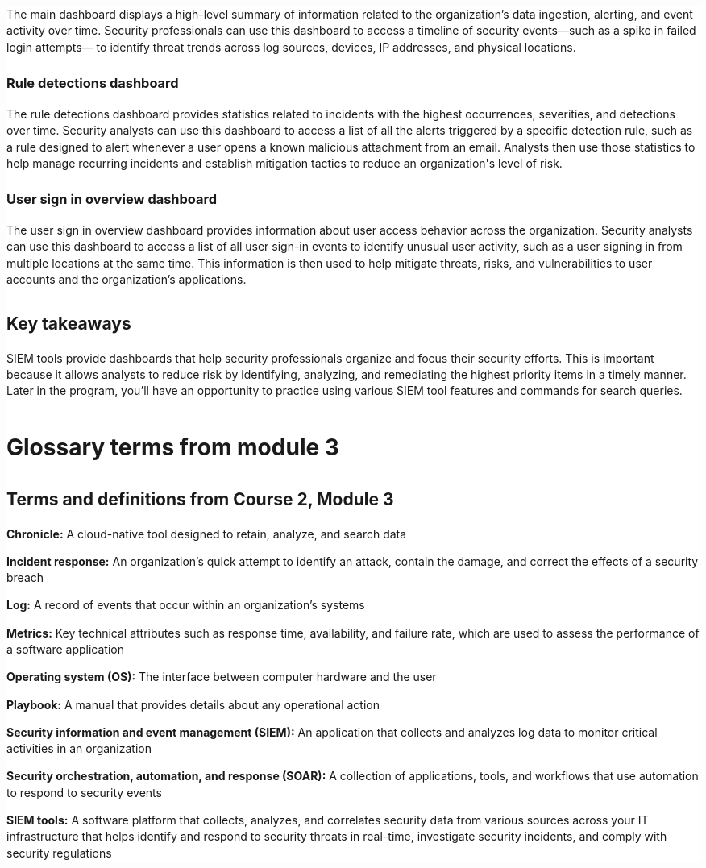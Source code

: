 The main dashboard displays a high-level summary of information related to the organization’s data ingestion, alerting, and event activity over time. Security professionals can use this dashboard to access a timeline of security events—such as a spike in failed login attempts— to identify threat trends across log sources, devices, IP addresses, and physical locations.

### **Rule detections** **dashboard**

The rule detections dashboard provides statistics related to incidents with the highest occurrences, severities, and detections over time. Security analysts can use this dashboard to access a list of all the alerts triggered by a specific detection rule, such as a rule designed to alert whenever a user opens a known malicious attachment from an email. Analysts then use those statistics to help manage recurring incidents and establish mitigation tactics to reduce an organization's level of risk.

### **User sign in overview** **dashboard**

The user sign in overview dashboard provides information about user access behavior across the organization. Security analysts can use this dashboard to access a list of all user sign-in events to identify unusual user activity, such as a user signing in from multiple locations at the same time. This information is then used to help mitigate threats, risks, and vulnerabilities to user accounts and the organization’s applications.

## Key takeaways

SIEM tools provide dashboards that help security professionals organize and focus their security efforts. This is important because it allows analysts to reduce risk by identifying, analyzing, and remediating the highest priority items in a timely manner. Later in the program, you’ll have an opportunity to practice using various SIEM tool features and commands for search queries.


# Glossary terms from module 3

## Terms and definitions from Course 2, Module 3

**Chronicle:** A cloud-native tool designed to retain, analyze, and search data

**Incident response:** An organization’s quick attempt to identify an attack, contain the damage, and correct the effects of a security breach

**Log:** A record of events that occur within an organization’s systems 

**Metrics:** Key technical attributes such as response time, availability, and failure rate, which are used to assess the performance of a software application

**Operating system (OS):** The interface between computer hardware and the user

**Playbook:** A manual that provides details about any operational action

**Security information and event management (SIEM):** An application that collects and analyzes log data to monitor critical activities in an organization

**Security orchestration, automation, and response (SOAR):** A collection of applications, tools, and workflows that use automation to respond to security events

**SIEM tools:** A software platform that collects, analyzes, and correlates security data from various sources across your IT infrastructure that helps identify and respond to security threats in real-time, investigate security incidents, and comply with security regulations
